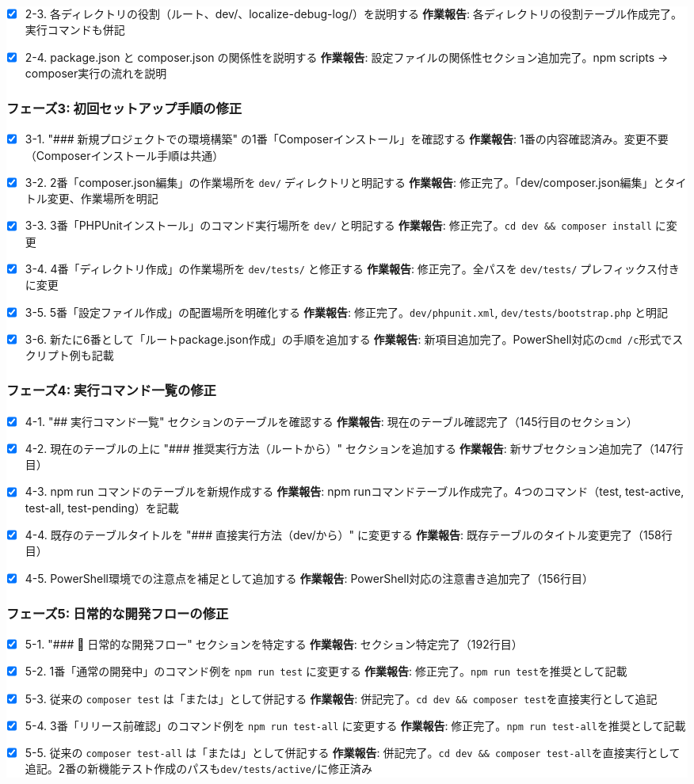 - [x] 2-3. 各ディレクトリの役割（ルート、dev/、localize-debug-log/）を説明する
**作業報告**: 各ディレクトリの役割テーブル作成完了。実行コマンドも併記

- [x] 2-4. package.json と composer.json の関係性を説明する
**作業報告**: 設定ファイルの関係性セクション追加完了。npm scripts → composer実行の流れを説明

### フェーズ3: 初回セットアップ手順の修正
- [x] 3-1. "### 新規プロジェクトでの環境構築" の1番「Composerインストール」を確認する
**作業報告**: 1番の内容確認済み。変更不要（Composerインストール手順は共通）

- [x] 3-2. 2番「composer.json編集」の作業場所を `dev/` ディレクトリと明記する
**作業報告**: 修正完了。「dev/composer.json編集」とタイトル変更、作業場所を明記

- [x] 3-3. 3番「PHPUnitインストール」のコマンド実行場所を `dev/` と明記する
**作業報告**: 修正完了。`cd dev && composer install` に変更

- [x] 3-4. 4番「ディレクトリ作成」の作業場所を `dev/tests/` と修正する
**作業報告**: 修正完了。全パスを `dev/tests/` プレフィックス付きに変更

- [x] 3-5. 5番「設定ファイル作成」の配置場所を明確化する
**作業報告**: 修正完了。`dev/phpunit.xml`, `dev/tests/bootstrap.php` と明記

- [x] 3-6. 新たに6番として「ルートpackage.json作成」の手順を追加する
**作業報告**: 新項目追加完了。PowerShell対応の`cmd /c`形式でスクリプト例も記載

### フェーズ4: 実行コマンド一覧の修正
- [x] 4-1. "## 実行コマンド一覧" セクションのテーブルを確認する
**作業報告**: 現在のテーブル確認完了（145行目のセクション）

- [x] 4-2. 現在のテーブルの上に "### 推奨実行方法（ルートから）" セクションを追加する
**作業報告**: 新サブセクション追加完了（147行目）

- [x] 4-3. npm run コマンドのテーブルを新規作成する
**作業報告**: npm runコマンドテーブル作成完了。4つのコマンド（test, test-active, test-all, test-pending）を記載

- [x] 4-4. 既存のテーブルタイトルを "### 直接実行方法（dev/から）" に変更する
**作業報告**: 既存テーブルのタイトル変更完了（158行目）

- [x] 4-5. PowerShell環境での注意点を補足として追加する
**作業報告**: PowerShell対応の注意書き追加完了（156行目）

### フェーズ5: 日常的な開発フローの修正
- [x] 5-1. "### 🔄 日常的な開発フロー" セクションを特定する
**作業報告**: セクション特定完了（192行目）

- [x] 5-2. 1番「通常の開発中」のコマンド例を `npm run test` に変更する
**作業報告**: 修正完了。`npm run test`を推奨として記載

- [x] 5-3. 従来の `composer test` は「または」として併記する
**作業報告**: 併記完了。`cd dev && composer test`を直接実行として追記

- [x] 5-4. 3番「リリース前確認」のコマンド例を `npm run test-all` に変更する
**作業報告**: 修正完了。`npm run test-all`を推奨として記載

- [x] 5-5. 従来の `composer test-all` は「または」として併記する
**作業報告**: 併記完了。`cd dev && composer test-all`を直接実行として追記。2番の新機能テスト作成のパスも`dev/tests/active/`に修正済み

